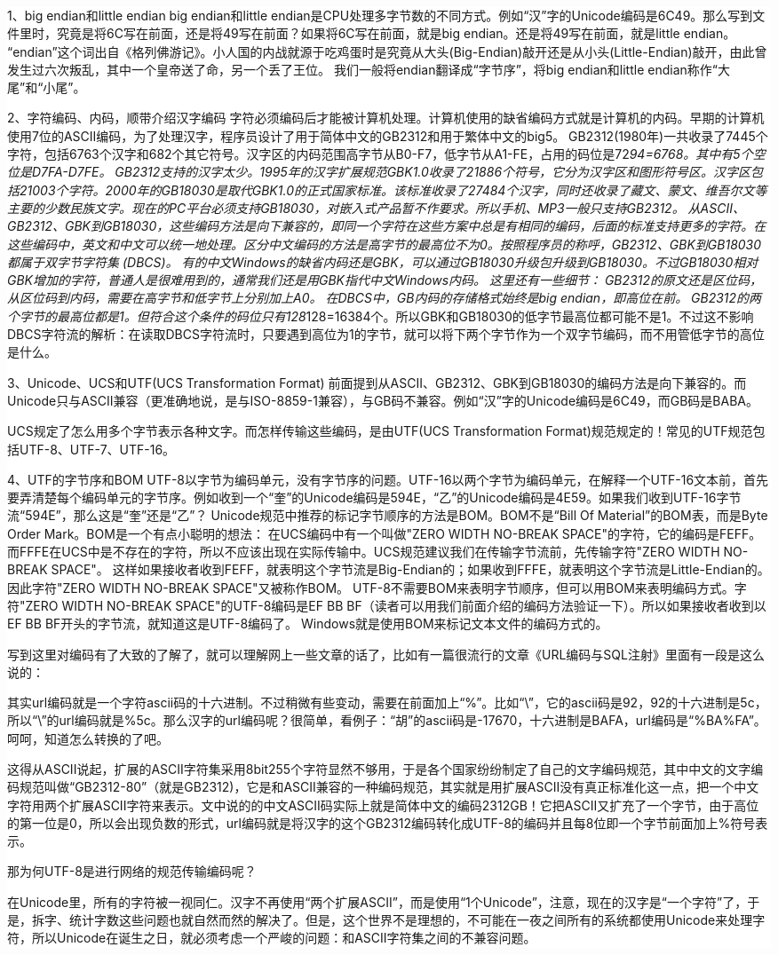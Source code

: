 
1、big endian和little endian
big endian和little endian是CPU处理多字节数的不同方式。例如“汉”字的Unicode编码是6C49。那么写到文件里时，究竟是将6C写在前面，还是将49写在前面？如果将6C写在前面，就是big endian。还是将49写在前面，就是little endian。
“endian”这个词出自《格列佛游记》。小人国的内战就源于吃鸡蛋时是究竟从大头(Big-Endian)敲开还是从小头(Little-Endian)敲开，由此曾发生过六次叛乱，其中一个皇帝送了命，另一个丢了王位。
我们一般将endian翻译成“字节序”，将big endian和little endian称作“大尾”和“小尾”。

2、字符编码、内码，顺带介绍汉字编码
字符必须编码后才能被计算机处理。计算机使用的缺省编码方式就是计算机的内码。早期的计算机使用7位的ASCII编码，为了处理汉字，程序员设计了用于简体中文的GB2312和用于繁体中文的big5。
GB2312(1980年)一共收录了7445个字符，包括6763个汉字和682个其它符号。汉字区的内码范围高字节从B0-F7，低字节从A1-FE，占用的码位是72*94=6768。其中有5个空位是D7FA-D7FE。
GB2312支持的汉字太少。1995年的汉字扩展规范GBK1.0收录了21886个符号，它分为汉字区和图形符号区。汉字区包括21003个字符。2000年的GB18030是取代GBK1.0的正式国家标准。该标准收录了27484个汉字，同时还收录了藏文、蒙文、维吾尔文等主要的少数民族文字。现在的PC平台必须支持GB18030，对嵌入式产品暂不作要求。所以手机、MP3一般只支持GB2312。
从ASCII、GB2312、GBK到GB18030，这些编码方法是向下兼容的，即同一个字符在这些方案中总是有相同的编码，后面的标准支持更多的字符。在这些编码中，英文和中文可以统一地处理。区分中文编码的方法是高字节的最高位不为0。按照程序员的称呼，GB2312、GBK到GB18030都属于双字节字符集 (DBCS)。
有的中文Windows的缺省内码还是GBK，可以通过GB18030升级包升级到GB18030。不过GB18030相对GBK增加的字符，普通人是很难用到的，通常我们还是用GBK指代中文Windows内码。
这里还有一些细节：
GB2312的原文还是区位码，从区位码到内码，需要在高字节和低字节上分别加上A0。
在DBCS中，GB内码的存储格式始终是big endian，即高位在前。
GB2312的两个字节的最高位都是1。但符合这个条件的码位只有128*128=16384个。所以GBK和GB18030的低字节最高位都可能不是1。不过这不影响DBCS字符流的解析：在读取DBCS字符流时，只要遇到高位为1的字节，就可以将下两个字节作为一个双字节编码，而不用管低字节的高位是什么。

3、Unicode、UCS和UTF(UCS Transformation Format)
前面提到从ASCII、GB2312、GBK到GB18030的编码方法是向下兼容的。而Unicode只与ASCII兼容（更准确地说，是与ISO-8859-1兼容），与GB码不兼容。例如“汉”字的Unicode编码是6C49，而GB码是BABA。

UCS规定了怎么用多个字节表示各种文字。而怎样传输这些编码，是由UTF(UCS Transformation Format)规范规定的！常见的UTF规范包括UTF-8、UTF-7、UTF-16。

4、UTF的字节序和BOM
UTF-8以字节为编码单元，没有字节序的问题。UTF-16以两个字节为编码单元，在解释一个UTF-16文本前，首先要弄清楚每个编码单元的字节序。例如收到一个“奎”的Unicode编码是594E，“乙”的Unicode编码是4E59。如果我们收到UTF-16字节流“594E”，那么这是“奎”还是“乙”？
Unicode规范中推荐的标记字节顺序的方法是BOM。BOM不是“Bill Of Material”的BOM表，而是Byte Order Mark。BOM是一个有点小聪明的想法：
在UCS编码中有一个叫做"ZERO WIDTH NO-BREAK SPACE"的字符，它的编码是FEFF。而FFFE在UCS中是不存在的字符，所以不应该出现在实际传输中。UCS规范建议我们在传输字节流前，先传输字符"ZERO WIDTH NO-BREAK SPACE"。
这样如果接收者收到FEFF，就表明这个字节流是Big-Endian的；如果收到FFFE，就表明这个字节流是Little-Endian的。因此字符"ZERO WIDTH NO-BREAK SPACE"又被称作BOM。
UTF-8不需要BOM来表明字节顺序，但可以用BOM来表明编码方式。字符"ZERO WIDTH NO-BREAK SPACE"的UTF-8编码是EF BB BF（读者可以用我们前面介绍的编码方法验证一下）。所以如果接收者收到以EF BB BF开头的字节流，就知道这是UTF-8编码了。
Windows就是使用BOM来标记文本文件的编码方式的。


写到这里对编码有了大致的了解了，就可以理解网上一些文章的话了，比如有一篇很流行的文章《URL编码与SQL注射》里面有一段是这么说的：

其实url编码就是一个字符ascii码的十六进制。不过稍微有些变动，需要在前面加上“%”。比如“\”，它的ascii码是92，92的十六进制是5c，所以“\”的url编码就是%5c。那么汉字的url编码呢？很简单，看例子：“胡”的ascii码是-17670，十六进制是BAFA，url编码是“%BA%FA”。呵呵，知道怎么转换的了吧。


这得从ASCII说起，扩展的ASCII字符集采用8bit255个字符显然不够用，于是各个国家纷纷制定了自己的文字编码规范，其中中文的文字编码规范叫做“GB2312-80”（就是GB2312)，它是和ASCII兼容的一种编码规范，其实就是用扩展ASCII没有真正标准化这一点，把一个中文字符用两个扩展ASCII字符来表示。文中说的的中文ASCII码实际上就是简体中文的编码2312GB！它把ASCII又扩充了一个字节，由于高位的第一位是0，所以会出现负数的形式，url编码就是将汉字的这个GB2312编码转化成UTF-8的编码并且每8位即一个字节前面加上%符号表示。

那为何UTF-8是进行网络的规范传输编码呢？

在Unicode里，所有的字符被一视同仁。汉字不再使用“两个扩展ASCII”，而是使用“1个Unicode”，注意，现在的汉字是“一个字符”了，于是，拆字、统计字数这些问题也就自然而然的解决了。但是，这个世界不是理想的，不可能在一夜之间所有的系统都使用Unicode来处理字符，所以Unicode在诞生之日，就必须考虑一个严峻的问题：和ASCII字符集之间的不兼容问题。
